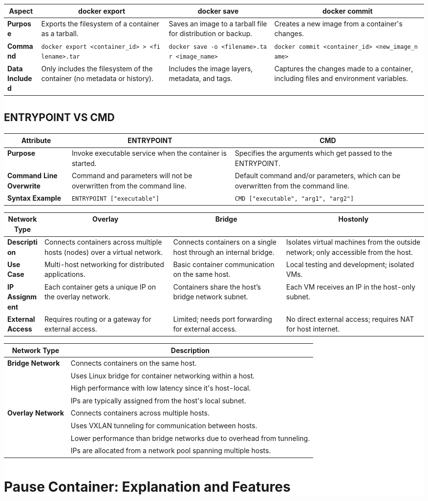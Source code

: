 | **Aspect**                 | **docker export**                                          | **docker save**                                              | **docker commit**                                              |
|----------------------------|-----------------------------------------------------------|-------------------------------------------------------------|---------------------------------------------------------------|
| **Purpose**                 | Exports the filesystem of a container as a tarball.       | Saves an image to a tarball file for distribution or backup. | Creates a new image from a container's changes.                |
| **Command**                 | `docker export <container_id> > <filename>.tar`           | `docker save -o <filename>.tar <image_name>`                 | `docker commit <container_id> <new_image_name>`                |
| **Data Included**           | Only includes the filesystem of the container (no metadata or history). | Includes the image layers, metadata, and tags.               | Captures the changes made to a container, including files and environment variables. |





ENTRYPOINT VS CMD
------------------

| **Attribute**                             | **ENTRYPOINT**                                          | **CMD**                                               |
|-------------------------------------------|---------------------------------------------------------|-------------------------------------------------------|
| **Purpose**                               | Invoke executable service when the container is started. | Specifies the arguments which get passed to the ENTRYPOINT. |
| **Command Line Overwrite**                | Command and parameters will not be overwritten from the command line. | Default command and/or parameters, which can be overwritten from the command line. |
| **Syntax Example**                        | `ENTRYPOINT ["executable"]`                             | `CMD ["executable", "arg1", "arg2"]`                   |





| **Network Type** | **Overlay**                                                       | **Bridge**                                                      | **Hostonly**                                                   |
|------------------|-------------------------------------------------------------------|-----------------------------------------------------------------|---------------------------------------------------------------|
| **Description**  | Connects containers across multiple hosts (nodes) over a virtual network. | Connects containers on a single host through an internal bridge. | Isolates virtual machines from the outside network; only accessible from the host. |
| **Use Case**     | Multi-host networking for distributed applications.              | Basic container communication on the same host.                | Local testing and development; isolated VMs.                  |
| **IP Assignment**| Each container gets a unique IP on the overlay network.           | Containers share the host’s bridge network subnet.              | Each VM receives an IP in the host-only subnet.                |
| **External Access** | Requires routing or a gateway for external access.             | Limited; needs port forwarding for external access.             | No direct external access; requires NAT for host internet.    |


| **Network Type**      | **Description**                                                                 |
|-----------------------|---------------------------------------------------------------------------------|
| **Bridge Network**     | Connects containers on the same host.                                           |
|                       | Uses Linux bridge for container networking within a host.                       |
|                       | High performance with low latency since it's host-local.                        |
|                       | IPs are typically assigned from the host's local subnet.                        |
| **Overlay Network**    | Connects containers across multiple hosts.                                      |
|                       | Uses VXLAN tunneling for communication between hosts.                           |
|                       | Lower performance than bridge networks due to overhead from tunneling.          |
|                       | IPs are allocated from a network pool spanning multiple hosts.                  |


# Pause Container: Explanation and Features
